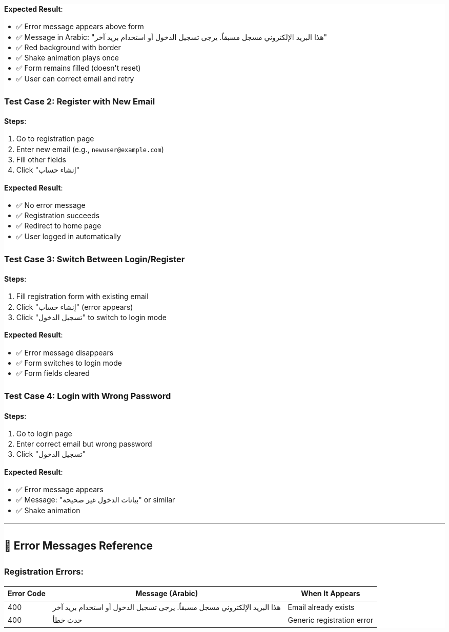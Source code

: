 **Expected Result**:
- ✅ Error message appears above form
- ✅ Message in Arabic: "هذا البريد الإلكتروني مسجل مسبقاً. يرجى تسجيل الدخول أو استخدام بريد آخر"
- ✅ Red background with border
- ✅ Shake animation plays once
- ✅ Form remains filled (doesn't reset)
- ✅ User can correct email and retry

### Test Case 2: Register with New Email

**Steps**:
1. Go to registration page
2. Enter new email (e.g., `newuser@example.com`)
3. Fill other fields
4. Click "إنشاء حساب"

**Expected Result**:
- ✅ No error message
- ✅ Registration succeeds
- ✅ Redirect to home page
- ✅ User logged in automatically

### Test Case 3: Switch Between Login/Register

**Steps**:
1. Fill registration form with existing email
2. Click "إنشاء حساب" (error appears)
3. Click "تسجيل الدخول" to switch to login mode

**Expected Result**:
- ✅ Error message disappears
- ✅ Form switches to login mode
- ✅ Form fields cleared

### Test Case 4: Login with Wrong Password

**Steps**:
1. Go to login page
2. Enter correct email but wrong password
3. Click "تسجيل الدخول"

**Expected Result**:
- ✅ Error message appears
- ✅ Message: "بيانات الدخول غير صحيحة" or similar
- ✅ Shake animation

---

## 📝 Error Messages Reference

### Registration Errors:

| Error Code | Message (Arabic) | When It Appears |
|------------|------------------|-----------------|
| 400 | هذا البريد الإلكتروني مسجل مسبقاً. يرجى تسجيل الدخول أو استخدام بريد آخر | Email already exists |
| 400 | حدث خطأ | Generic registration error |
